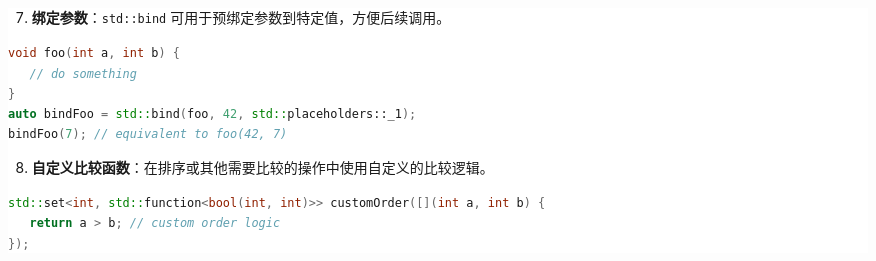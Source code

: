 7. **绑定参数**：`std::bind` 可用于预绑定参数到特定值，方便后续调用。

```c++
void foo(int a, int b) {
   // do something
}
auto bindFoo = std::bind(foo, 42, std::placeholders::_1);
bindFoo(7); // equivalent to foo(42, 7)
```

8. **自定义比较函数**：在排序或其他需要比较的操作中使用自定义的比较逻辑。

```c++
std::set<int, std::function<bool(int, int)>> customOrder([](int a, int b) {
   return a > b; // custom order logic
});
```